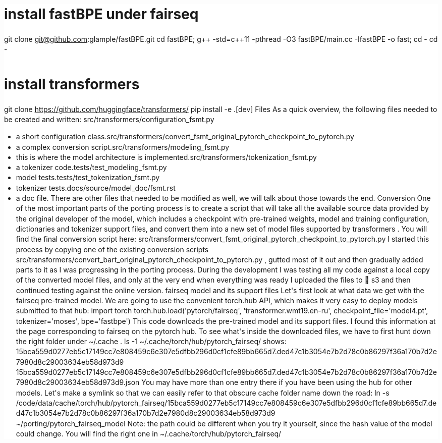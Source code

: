 # install fastBPE under fairseq
git clone git@github.com:glample/fastBPE.git
cd fastBPE; g++ -std=c++11 -pthread -O3 fastBPE/main.cc -IfastBPE -o fast; cd -
cd -
# install transformers
git clone https://github.com/huggingface/transformers/
pip install -e .[dev]
Files
As a quick overview, the following files needed to be created and written:
src/transformers/configuration_fsmt.py
- a short configuration class.src/transformers/convert_fsmt_original_pytorch_checkpoint_to_pytorch.py
- a complex conversion script.src/transformers/modeling_fsmt.py
- this is where the model architecture is implemented.src/transformers/tokenization_fsmt.py
- a tokenizer code.tests/test_modeling_fsmt.py
- model tests.tests/test_tokenization_fsmt.py
- tokenizer tests.docs/source/model_doc/fsmt.rst
- a doc file.
There are other files that needed to be modified as well, we will talk about those towards the end.
Conversion
One of the most important parts of the porting process is to create a script that will take all the available source data provided by the original developer of the model, which includes a checkpoint with pre-trained weights, model and training configuration, dictionaries and tokenizer support files, and convert them into a new set of model files supported by transformers
. You will find the final conversion script here: src/transformers/convert_fsmt_original_pytorch_checkpoint_to_pytorch.py
I started this process by copying one of the existing conversion scripts src/transformers/convert_bart_original_pytorch_checkpoint_to_pytorch.py
, gutted most of it out and then gradually added parts to it as I was progressing in the porting process.
During the development I was testing all my code against a local copy of the converted model files, and only at the very end when everything was ready I uploaded the files to 🤗 s3 and then continued testing against the online version.
fairseq model and its support files
Let's first look at what data we get with the fairseq
pre-trained model.
We are going to use the convenient torch.hub
API, which makes it very easy to deploy models submitted to that hub:
import torch
torch.hub.load('pytorch/fairseq', 'transformer.wmt19.en-ru', checkpoint_file='model4.pt',
tokenizer='moses', bpe='fastbpe')
This code downloads the pre-trained model and its support files. I found this information at the page corresponding to fairseq on the pytorch hub.
To see what's inside the downloaded files, we have to first hunt down the right folder under ~/.cache
.
ls -1 ~/.cache/torch/hub/pytorch_fairseq/
shows:
15bca559d0277eb5c17149cc7e808459c6e307e5dfbb296d0cf1cfe89bb665d7.ded47c1b3054e7b2d78c0b86297f36a170b7d2e7980d8c29003634eb58d973d9
15bca559d0277eb5c17149cc7e808459c6e307e5dfbb296d0cf1cfe89bb665d7.ded47c1b3054e7b2d78c0b86297f36a170b7d2e7980d8c29003634eb58d973d9.json
You may have more than one entry there if you have been using the hub
for other models.
Let's make a symlink so that we can easily refer to that obscure cache folder name down the road:
ln -s /code/data/cache/torch/hub/pytorch_fairseq/15bca559d0277eb5c17149cc7e808459c6e307e5dfbb296d0cf1cfe89bb665d7.ded47c1b3054e7b2d78c0b86297f36a170b7d2e7980d8c29003634eb58d973d9 \
~/porting/pytorch_fairseq_model
Note: the path could be different when you try it yourself, since the hash value of the model could change. You will find the right one in ~/.cache/torch/hub/pytorch_fairseq/
